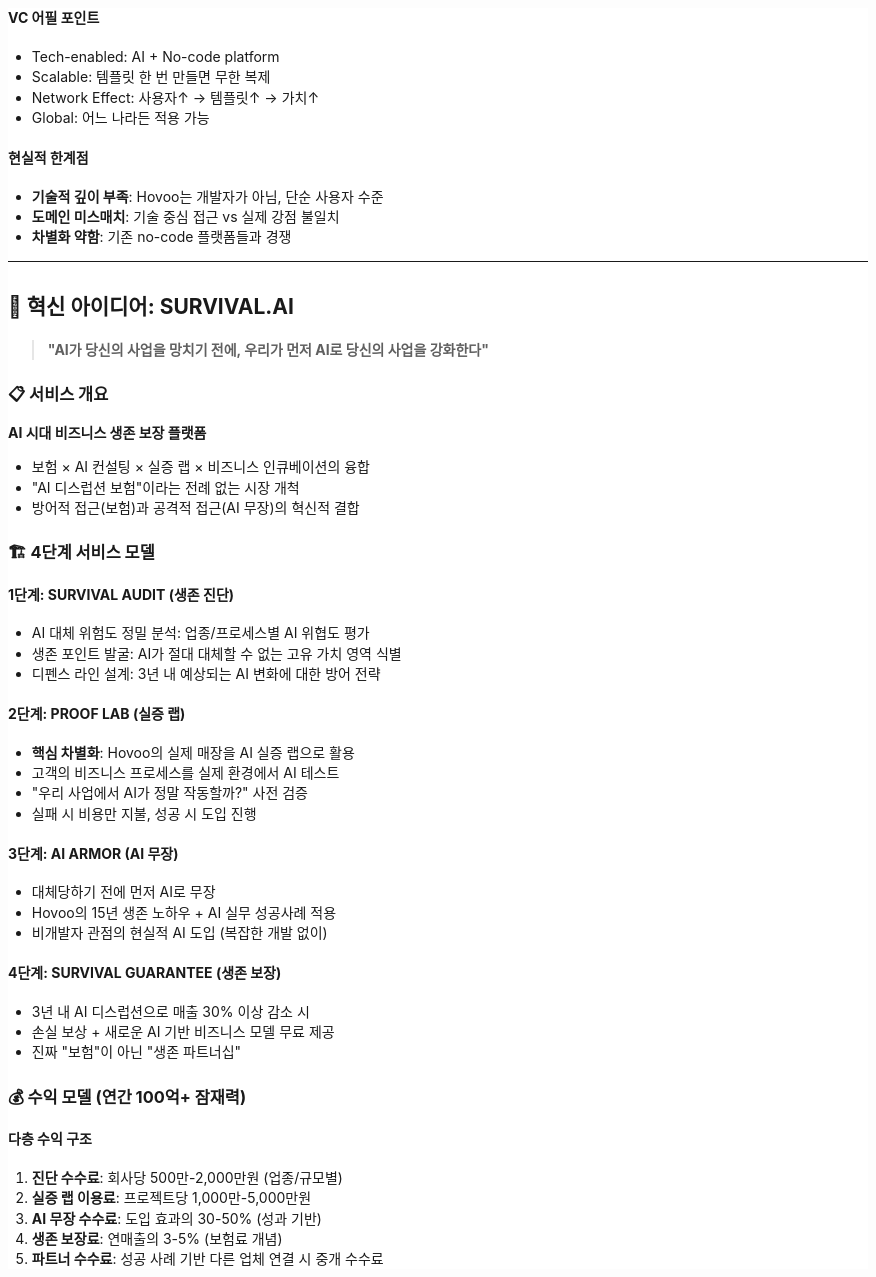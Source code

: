 #### VC 어필 포인트
- Tech-enabled: AI + No-code platform
- Scalable: 템플릿 한 번 만들면 무한 복제
- Network Effect: 사용자↑ → 템플릿↑ → 가치↑
- Global: 어느 나라든 적용 가능

#### 현실적 한계점
- **기술적 깊이 부족**: Hovoo는 개발자가 아님, 단순 사용자 수준
- **도메인 미스매치**: 기술 중심 접근 vs 실제 강점 불일치
- **차별화 약함**: 기존 no-code 플랫폼들과 경쟁

---

## 🚀 **혁신 아이디어: SURVIVAL.AI**

> **"AI가 당신의 사업을 망치기 전에, 우리가 먼저 AI로 당신의 사업을 강화한다"**

### 📋 서비스 개요
**AI 시대 비즈니스 생존 보장 플랫폼**
- 보험 × AI 컨설팅 × 실증 랩 × 비즈니스 인큐베이션의 융합
- "AI 디스럽션 보험"이라는 전례 없는 시장 개척
- 방어적 접근(보험)과 공격적 접근(AI 무장)의 혁신적 결합

### 🏗️ 4단계 서비스 모델

#### **1단계: SURVIVAL AUDIT (생존 진단)**
- AI 대체 위험도 정밀 분석: 업종/프로세스별 AI 위협도 평가
- 생존 포인트 발굴: AI가 절대 대체할 수 없는 고유 가치 영역 식별
- 디펜스 라인 설계: 3년 내 예상되는 AI 변화에 대한 방어 전략

#### **2단계: PROOF LAB (실증 랩)**
- **핵심 차별화**: Hovoo의 실제 매장을 AI 실증 랩으로 활용
- 고객의 비즈니스 프로세스를 실제 환경에서 AI 테스트
- "우리 사업에서 AI가 정말 작동할까?" 사전 검증
- 실패 시 비용만 지불, 성공 시 도입 진행

#### **3단계: AI ARMOR (AI 무장)**
- 대체당하기 전에 먼저 AI로 무장
- Hovoo의 15년 생존 노하우 + AI 실무 성공사례 적용
- 비개발자 관점의 현실적 AI 도입 (복잡한 개발 없이)

#### **4단계: SURVIVAL GUARANTEE (생존 보장)**
- 3년 내 AI 디스럽션으로 매출 30% 이상 감소 시
- 손실 보상 + 새로운 AI 기반 비즈니스 모델 무료 제공
- 진짜 "보험"이 아닌 "생존 파트너십"

### 💰 수익 모델 (연간 100억+ 잠재력)

#### 다층 수익 구조
1. **진단 수수료**: 회사당 500만-2,000만원 (업종/규모별)
2. **실증 랩 이용료**: 프로젝트당 1,000만-5,000만원
3. **AI 무장 수수료**: 도입 효과의 30-50% (성과 기반)
4. **생존 보장료**: 연매출의 3-5% (보험료 개념)
5. **파트너 수수료**: 성공 사례 기반 다른 업체 연결 시 중개 수수료
